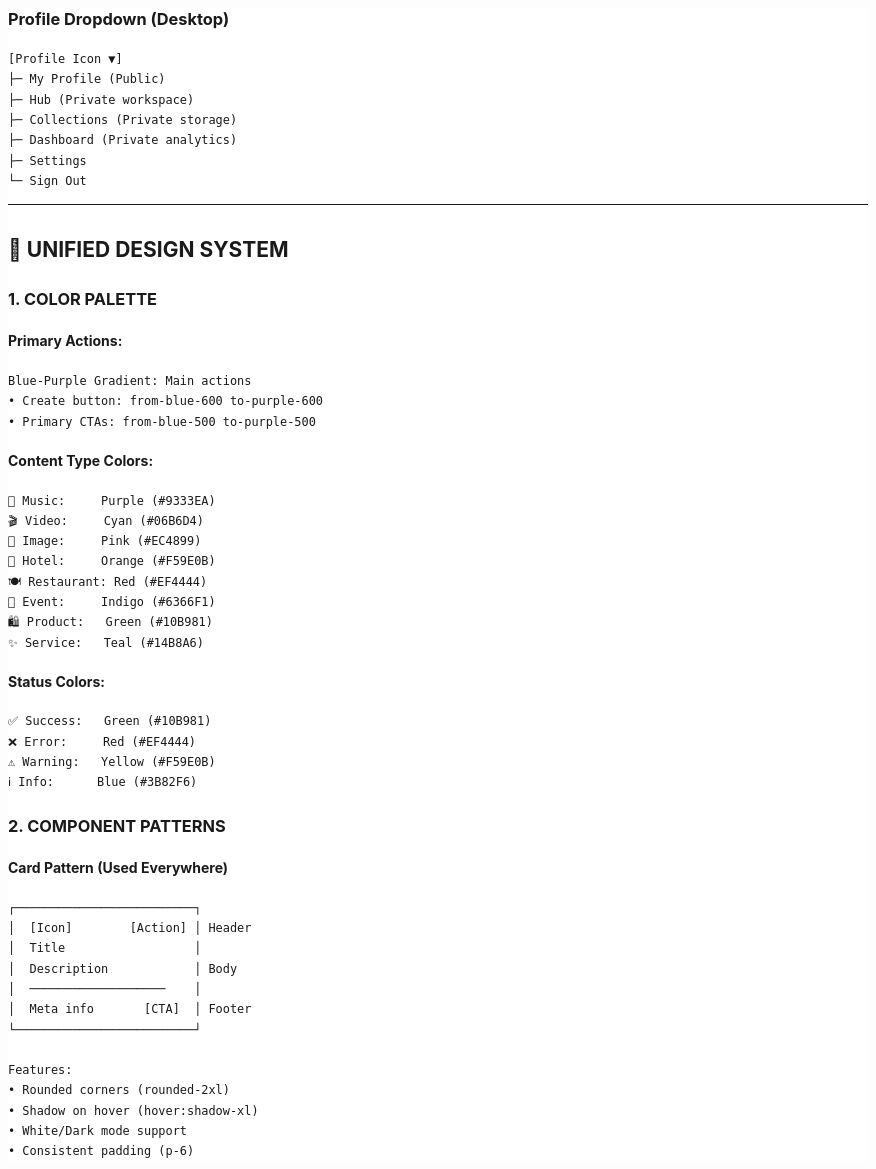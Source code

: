 ### **Profile Dropdown** (Desktop)
```
[Profile Icon ▼]
├─ My Profile (Public)
├─ Hub (Private workspace)
├─ Collections (Private storage)
├─ Dashboard (Private analytics)
├─ Settings
└─ Sign Out
```

---

## 🎨 UNIFIED DESIGN SYSTEM

### **1. COLOR PALETTE**

#### **Primary Actions:**
```
Blue-Purple Gradient: Main actions
• Create button: from-blue-600 to-purple-600
• Primary CTAs: from-blue-500 to-purple-500
```

#### **Content Type Colors:**
```
🎵 Music:     Purple (#9333EA)
🎬 Video:     Cyan (#06B6D4)
📸 Image:     Pink (#EC4899)
🏨 Hotel:     Orange (#F59E0B)
🍽️ Restaurant: Red (#EF4444)
🎪 Event:     Indigo (#6366F1)
🛍️ Product:   Green (#10B981)
✨ Service:   Teal (#14B8A6)
```

#### **Status Colors:**
```
✅ Success:   Green (#10B981)
❌ Error:     Red (#EF4444)
⚠️ Warning:   Yellow (#F59E0B)
ℹ️ Info:      Blue (#3B82F6)
```

### **2. COMPONENT PATTERNS**

#### **Card Pattern** (Used Everywhere)
```
┌─────────────────────────┐
│  [Icon]        [Action] │ Header
│  Title                  │
│  Description            │ Body
│  ───────────────────    │
│  Meta info       [CTA]  │ Footer
└─────────────────────────┘

Features:
• Rounded corners (rounded-2xl)
• Shadow on hover (hover:shadow-xl)
• White/Dark mode support
• Consistent padding (p-6)
```
